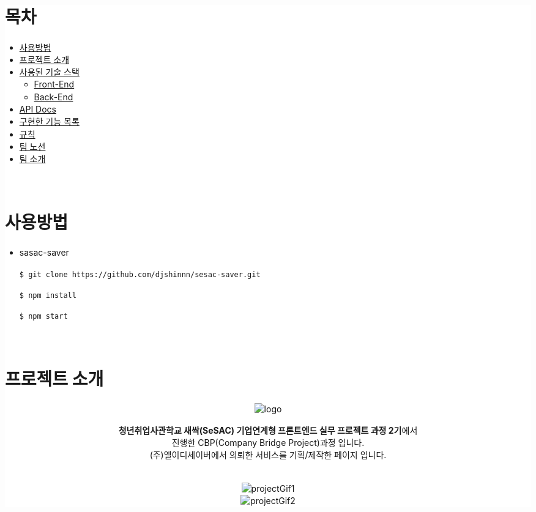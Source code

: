 # 목차

- [사용방법](#사용방법)
- [프로젝트 소개](#프로젝트-소개)
- [사용된 기술 스택](#사용된-기술-스택)
  - [Front-End](#front-end)
  - [Back-End](#back-end)
- [API Docs](#api-docs)
- [구현한 기능 목록](#구현한-기능-목록)
- [규칙](#규칙)
- [팀 노션](#팀-노션)
- [팀 소개](#팀-소개)

<br/>

# 사용방법

- sasac-saver
  ```bash
  $ git clone https://github.com/djshinnn/sesac-saver.git
  ```
  ```bash
  $ npm install
  ```
  ```bash
  $ npm start
  ```

<br/>

# 프로젝트 소개

<div align="center">
<img src="https://img1.daumcdn.net/thumb/R1280x0/?scode=mtistory2&fname=https%3A%2F%2Fblog.kakaocdn.net%2Fdn%2FbADxJ0%2FbtrU9dDotWK%2Fpjxds44hhbwvqSn0NDFYL1%2Fimg.png" alt="logo" width="300">

<br>

<p>
  <b>청년취업사관학교 새싹(SeSAC) 기업연계형 프론트엔드 실무 프로젝트 과정 2기</b>에서
	<br/>
  진행한 CBP(Company Bridge Project)과정 입니다.
  <br/>
  (주)엘이디세이버에서 의뢰한 서비스를 기획/제작한 페이지 입니다.
</p>

<br>

<img  src="https://blog.kakaocdn.net/dn/ArH1H/btrWwpJLhDj/dP55nXWgZQljbKIoFXQI3K/img.gif" alt="projectGif1" width="90%">

<br>

<img  src="https://blog.kakaocdn.net/dn/cxEDwB/btrWwf1KlFn/Lz7PkVVLLUq91PnKEiT3R0/img.gif" alt="projectGif2" width="90%">
